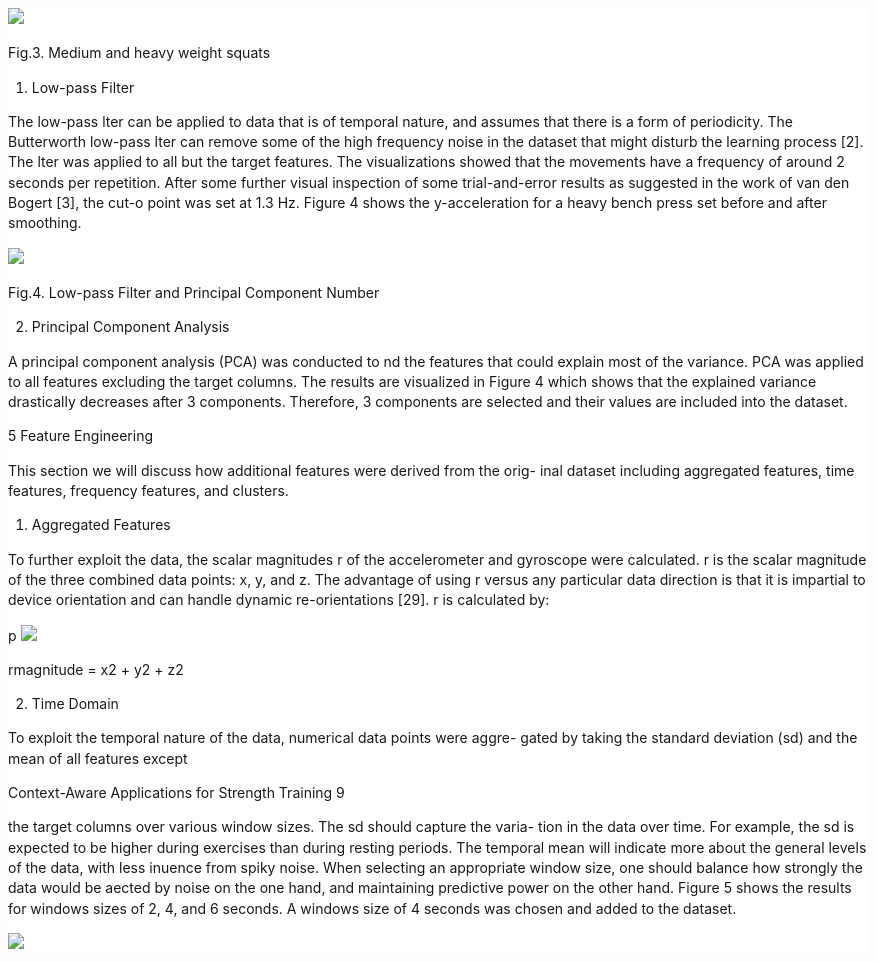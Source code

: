 ![](Aspose.Words.23813408-fcb0-49f5-8900-1a530f7efda0.006.png)

Fig.3. Medium and heavy weight squats

1. Low-pass Filter

The low-pass lter can be applied to data that is of temporal nature, and assumes that there is a form of periodicity. The Butterworth low-pass lter can remove some of the high frequency noise in the dataset that might disturb the learning process [2]. The lter was applied to all but the target features. The visualizations showed that the movements have a frequency of around 2 seconds per repetition. After some further visual inspection of some trial-and-error results as suggested in the work of van den Bogert [3], the cut-o point was set at 1.3 Hz. Figure 4 shows the y-acceleration for a heavy bench press set before and after smoothing.

![](Aspose.Words.23813408-fcb0-49f5-8900-1a530f7efda0.007.png)

Fig.4. Low-pass Filter and Principal Component Number

2. Principal Component Analysis

A principal component analysis (PCA) was conducted to nd the features that could explain most of the variance. PCA was applied to all features excluding the target columns. The results are visualized in Figure 4 which shows that the explained variance drastically decreases after 3 components. Therefore, 3 components are selected and their values are included into the dataset.

5  Feature Engineering

This section we will discuss how additional features were derived from the orig- inal dataset including aggregated features, time features, frequency features, and clusters.

1. Aggregated Features

To further exploit the data, the scalar magnitudes r of the accelerometer and gyroscope were calculated. r is the scalar magnitude of the three combined data points: x, y, and z. The advantage of using r versus any particular data direction is that it is impartial to device orientation and can handle dynamic re-orientations [29]. r is calculated by:

p ![](Aspose.Words.23813408-fcb0-49f5-8900-1a530f7efda0.008.png)

rmagnitude = x2 + y2 + z2

2. Time Domain

To exploit the temporal nature of the data, numerical data points were aggre- gated by taking the standard deviation (sd) and the mean of all features except

Context-Aware Applications for Strength Training 9

the target columns over various window sizes. The sd should capture the varia- tion in the data over time. For example, the sd is expected to be higher during exercises than during resting periods. The temporal mean will indicate more about the general levels of the data, with less inuence from spiky noise. When selecting an appropriate window size, one should balance how strongly the data would be aected by noise on the one hand, and maintaining predictive power on the other hand. Figure 5 shows the results for windows sizes of 2, 4, and 6 seconds. A windows size of 4 seconds was chosen and added to the dataset.

![](Aspose.Words.23813408-fcb0-49f5-8900-1a530f7efda0.009.png)
